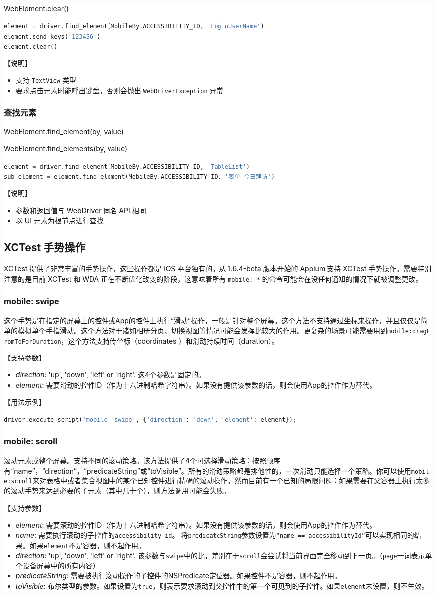  WebElement.clear()

```python
element = driver.find_element(MobileBy.ACCESSIBILITY_ID, 'LoginUserName')
element.send_keys('123456')
element.clear()
```

【说明】
- 支持 `TextView` 类型
- 要求点击元素时能呼出键盘，否则会抛出 `WebDriverException` 异常

### 查找元素

 WebElement.find_element(by, value)

 WebElement.find_elements(by, value)

```python
element = driver.find_element(MobileBy.ACCESSIBILITY_ID, 'TableList')
sub_element = element.find_element(MobileBy.ACCESSIBILITY_ID, '表单-今日拜访')
```

【说明】
- 参数和返回值与 WebDriver 同名 API 相同
- 以 UI 元素为根节点进行查找


## XCTest 手势操作

XCTest 提供了非常丰富的手势操作，这些操作都是 iOS 平台独有的。从 1.6.4-beta 版本开始的 Appium 支持 XCTest 手势操作。需要特别注意的是目前 XCTest 和 WDA 正在不断优化改变的阶段，这意味着所有 `mobile: *` 的命令可能会在没任何通知的情况下就被调整更改。

### mobile: swipe

这个手势是在指定的屏幕上的控件或App的控件上执行“滑动”操作，一般是针对整个屏幕。这个方法不支持通过坐标来操作，并且仅仅是简单的模拟单个手指滑动。这个方法对于诸如相册分页、切换视图等情况可能会发挥比较大的作用。更复杂的场景可能需要用到`mobile:dragFromToForDuration`，这个方法支持传坐标（coordinates ）和滑动持续时间（duration）。

【支持参数】

- *direction*: 'up', 'down', 'left' or 'right'. 这4个参数是固定的。
- *element*: 需要滑动的控件ID（作为十六进制哈希字符串）。如果没有提供该参数的话，则会使用App的控件作为替代。

【用法示例】 

```python
driver.execute_script('mobile: swipe', {'direction': 'down', 'element': element});
```

### mobile: scroll

滚动元素或整个屏幕。支持不同的滚动策略。该方法提供了4个可选择滑动策略：按照顺序有“name”，“direction”，“predicateString”或“toVisible”。所有的滑动策略都是排他性的，一次滑动只能选择一个策略。你可以使用`mobile:scroll`来对表格中或者集合视图中的某个已知控件进行精确的滚动操作。然而目前有一个已知的局限问题：如果需要在父容器上执行太多的滚动手势来达到必要的子元素（其中几十个），则方法调用可能会失败。

【支持参数】

- *element*: 需要滚动的控件ID（作为十六进制哈希字符串）。如果没有提供该参数的话，则会使用App的控件作为替代。
- *name*: 需要执行滚动的子控件的`accessibility id`。 将`predicateString`参数设置为`“name == accessibilityId”`可以实现相同的结果。如果`element`不是容器，则不起作用。
- *direction*: 'up', 'down', 'left' or 'right'. 该参数与`swipe`中的比，差别在于`scroll`会尝试将当前界面完全移动到下一页。（`page`一词表示单个设备屏幕中的所有内容）
- *predicateString*: 需要被执行滚动操作的子控件的NSPredicate定位器。如果控件不是容器，则不起作用。
- *toVisible*: 布尔类型的参数。如果设置为`true`，则表示要求滚动到父控件中的第一个可见到的子控件。如果`element`未设置，则不生效。
